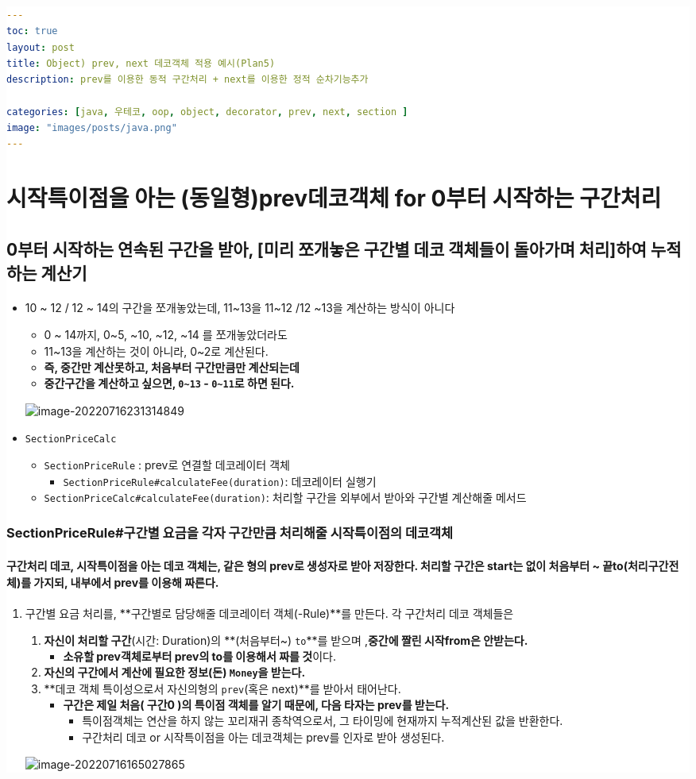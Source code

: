 ```yaml
---
toc: true
layout: post
title: Object) prev, next 데코객체 적용 예시(Plan5)
description: prev를 이용한 동적 구간처리 + next를 이용한 정적 순차기능추가

categories: [java, 우테코, oop, object, decorator, prev, next, section ]
image: "images/posts/java.png"
---
```


# 시작특이점을 아는 (동일형)prev데코객체 for 0부터 시작하는 구간처리



## 0부터 시작하는 연속된 구간을 받아, [미리 쪼개놓은 구간별  데코 객체들이 돌아가며 처리]하여 누적하는 계산기

- 10 ~ 12 / 12 ~ 14의 구간을 쪼개놓았는데,  11~13을  11~12 /12 ~13을 계산하는 방식이 아니다

  - 0 ~ 14까지, 0~5, ~10, ~12, ~14 를 쪼개놓았더라도
  - 11~13을 계산하는 것이 아니라, 0~2로 계산된다.
  - **즉, 중간만 계산못하고, 처음부터 구간만큼만 계산되는데**
  - **중간구간을 계산하고 싶으면, `0~13` - `0~11`로 하면 된다.**

  ![image-20220716231314849](https://raw.githubusercontent.com/is3js/screenshots/main/image-20220716231314849.png)



- `SectionPriceCalc`
  - `SectionPriceRule` : prev로 연결할 데코레이터 객체
    - `SectionPriceRule#calculateFee(duration)`: 데코레이터 실행기
  - `SectionPriceCalc#calculateFee(duration)`: 처리할 구간을 외부에서 받아와 구간별 계산해줄 메서드

### SectionPriceRule#구간별 요금을 각자 구간만큼 처리해줄 시작특이점의 데코객체



#### 구간처리 데코, 시작특이점을 아는 데코 객체는, 같은 형의 prev로 생성자로 받아 저장한다. 처리할 구간은 start는 없이 처음부터 ~ 끝to(처리구간전체)를 가지되, 내부에서 prev를 이용해 짜른다.

1. 구간별 요금 처리를, **구간별로 담당해줄 데코레이터 객체(-Rule)**를 만든다. 각 구간처리 데코 객체들은

   1. **자신이 처리할 구간**(시간: Duration)의 **(처음부터~) `to`**를 받으며 ,**중간에 짤린 시작from은 안받는다.**
      - **소유할 prev객체로부터 prev의 to를 이용해서 짜를 것**이다.
   2. **자신의 구간에서 계산에 필요한 정보(돈) `Money`을 받는다.**
   3. **데코 객체 특이성으로서 자신의형의 `prev`(혹은 next)**를 받아서 태어난다.
      - **구간은 제일 처음( 구간0 )의 특이점 객체를 알기 때문에, 다음 타자는 prev를 받는다.**
        - 특이점객체는 연산을 하지 않는 꼬리재귀 종착역으로서, 그 타이밍에 현재까지 누적계산된 값을 반환한다.
        - 구간처리 데코 or 시작특이점을 아는 데코객체는 prev를 인자로 받아 생성된다.

   ![image-20220716165027865](https://raw.githubusercontent.com/is3js/screenshots/main/image-20220716165027865.png)

